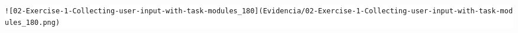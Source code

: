     ![02-Exercise-1-Collecting-user-input-with-task-modules_180](Evidencia/02-Exercise-1-Collecting-user-input-with-task-modules_180.png)
